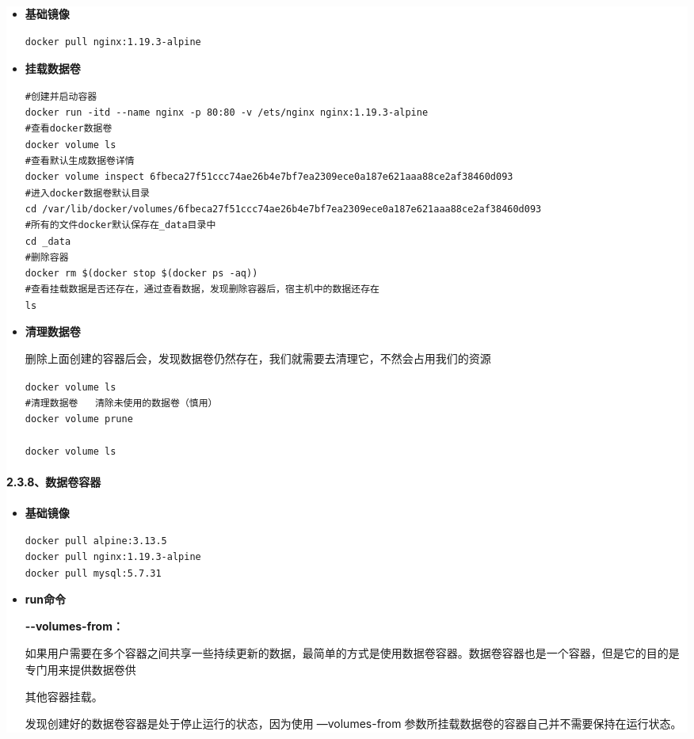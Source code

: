- **基础镜像**

  ```shell
  docker pull nginx:1.19.3-alpine
  ```

- **挂载数据卷**

  ```shell
  #创建并启动容器
  docker run -itd --name nginx -p 80:80 -v /ets/nginx nginx:1.19.3-alpine
  #查看docker数据卷 
  docker volume ls
  #查看默认生成数据卷详情
  docker volume inspect 6fbeca27f51ccc74ae26b4e7bf7ea2309ece0a187e621aaa88ce2af38460d093
  #进入docker数据卷默认目录
  cd /var/lib/docker/volumes/6fbeca27f51ccc74ae26b4e7bf7ea2309ece0a187e621aaa88ce2af38460d093
  #所有的文件docker默认保存在_data目录中
  cd _data
  #删除容器 
  docker rm $(docker stop $(docker ps -aq))
  #查看挂载数据是否还存在，通过查看数据，发现删除容器后，宿主机中的数据还存在 
  ls
  ```

- **清理数据卷**

  删除上面创建的容器后会，发现数据卷仍然存在，我们就需要去清理它，不然会占用我们的资源

  ```shell
  docker volume ls 
  #清理数据卷   清除未使用的数据卷（慎用）
  docker volume prune 
  
  docker volume ls
  ```

#### 2.3.8、数据卷容器

- **基础镜像**

  ```shell
  docker pull alpine:3.13.5 
  docker pull nginx:1.19.3-alpine 
  docker pull mysql:5.7.31
  ```

- **run命令**

  **--volumes-from：**

  如果用户需要在多个容器之间共享一些持续更新的数据，最简单的方式是使用数据卷容器。数据卷容器也是一个容器，但是它的目的是专门用来提供数据卷供

  其他容器挂载。

  发现创建好的数据卷容器是处于停止运行的状态，因为使用 —volumes-from 参数所挂载数据卷的容器自己并不需要保持在运行状态。

